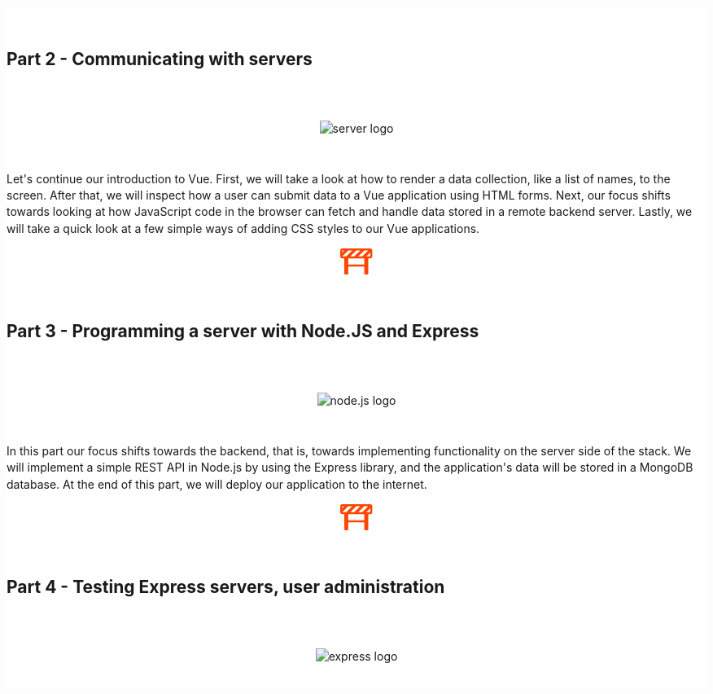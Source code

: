 <br/>

## Part 2 - Communicating with servers

<div style="text-align:center; position:relative;">
    <img :src="$withBase('/images/topics/2.png')" alt="server logo" style="padding:3rem 0rem 2rem; width:25%"/>
</div>

Let's continue our introduction to Vue. First, we will take a look at how to render a data collection, like a list of names, to the screen. After that, we will inspect how a user can submit data to a Vue application using HTML forms. Next, our focus shifts towards looking at how JavaScript code in the browser can fetch and handle data stored in a remote backend server. Lastly, we will take a quick look at a few simple ways of adding CSS styles to our Vue applications.

<div style="text-align:center; position:relative;">
  <svg xmlns="http://www.w3.org/2000/svg" xmlns:xlink="http://www.w3.org/1999/xlink" aria-hidden="true" role="img" class="iconify iconify--whh" width="39.43" height="32" preserveAspectRatio="xMidYMid meet" viewBox="0 0 1025 832"><path d="M1024.585 64v192q0 27-18.5 45.5t-45.5 18.5h-64v480q0 13-9.5 22.5t-22.5 9.5h-64q-13 0-22.5-9.5t-9.5-22.5V576h-512v224q0 13-9.5 22.5t-22.5 9.5h-64q-13 0-22.5-9.5t-9.5-22.5V320h-64q-27 0-45.5-18.5T.585 256V64q0-27 18.5-45.5T64.585 0h896q27 0 45.5 18.5t18.5 45.5zm-768 448h512V320h-512v192zm-192-448v64l64-64h-64zm0 192h128l192-192h-128zm448-192l-192 192h128l192-192h-128zm256 0l-192 192h128l192-192h-128zm192 64l-128 128h128V128z" fill="orangered"></path></svg>
</div>

<br/>

## Part 3 - Programming a server with Node.JS and Express

<div style="text-align:center; position:relative;">
    <img :src="$withBase('/images/topics/3.png')" alt="node.js logo" style="padding:3rem 0rem 2rem; width:25%"/>
</div>

In this part our focus shifts towards the backend, that is, towards implementing functionality on the server side of the stack. We will implement a simple REST API in Node.js by using the Express library, and the application's data will be stored in a MongoDB database. At the end of this part, we will deploy our application to the internet.

<div style="text-align:center; position:relative;">
  <svg xmlns="http://www.w3.org/2000/svg" xmlns:xlink="http://www.w3.org/1999/xlink" aria-hidden="true" role="img" class="iconify iconify--whh" width="39.43" height="32" preserveAspectRatio="xMidYMid meet" viewBox="0 0 1025 832"><path d="M1024.585 64v192q0 27-18.5 45.5t-45.5 18.5h-64v480q0 13-9.5 22.5t-22.5 9.5h-64q-13 0-22.5-9.5t-9.5-22.5V576h-512v224q0 13-9.5 22.5t-22.5 9.5h-64q-13 0-22.5-9.5t-9.5-22.5V320h-64q-27 0-45.5-18.5T.585 256V64q0-27 18.5-45.5T64.585 0h896q27 0 45.5 18.5t18.5 45.5zm-768 448h512V320h-512v192zm-192-448v64l64-64h-64zm0 192h128l192-192h-128zm448-192l-192 192h128l192-192h-128zm256 0l-192 192h128l192-192h-128zm192 64l-128 128h128V128z" fill="orangered"></path></svg>
</div>

<br/>

## Part 4 - Testing Express servers, user administration

<div style="text-align:center; position:relative;">
    <img :src="$withBase('/images/topics/4.png')" alt="express logo" style="padding:3rem 0rem 2rem; width:25%"/>
</div>

